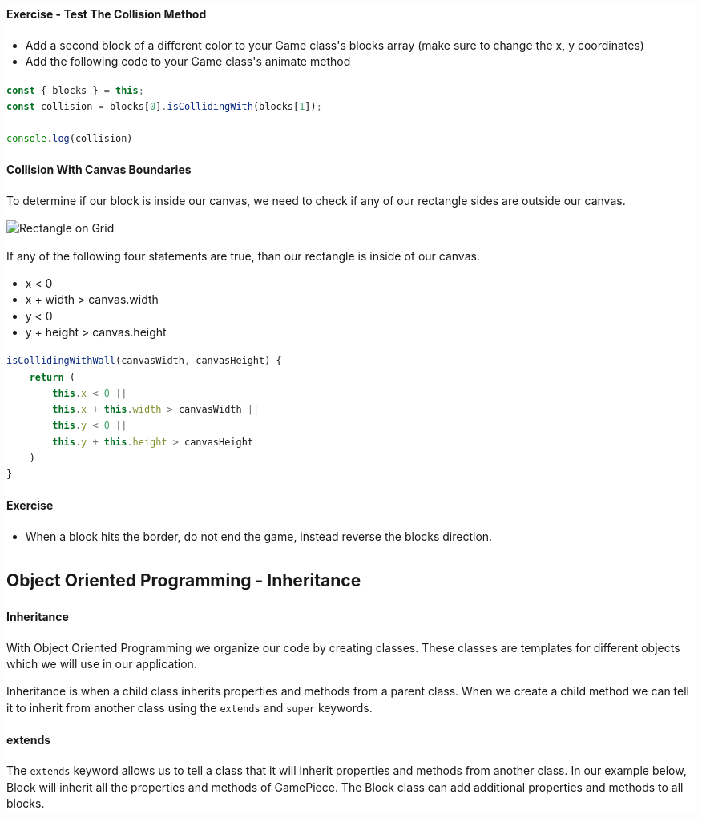 

#### Exercise - Test The Collision Method
* Add a second block of a different color to your Game class's blocks array (make sure to change the x, y coordinates)
* Add the following code to your Game class's animate method

```js
const { blocks } = this;
const collision = blocks[0].isCollidingWith(blocks[1]);

console.log(collision)
```

#### Collision With Canvas Boundaries

To determine if our block is inside our canvas, we need to check if any of our rectangle sides are outside our canvas.

![Rectangle on Grid](../../assets/images/lessons/making-a-game-with-canvas/grid-rectangle.png)

If any of the following four statements are true, than our rectangle is inside of our canvas.

* x < 0
* x + width > canvas.width
* y < 0
* y + height > canvas.height

```js
isCollidingWithWall(canvasWidth, canvasHeight) {
    return (
        this.x < 0 ||
        this.x + this.width > canvasWidth ||
        this.y < 0 || 
        this.y + this.height > canvasHeight
    )
}
```

#### Exercise
* When a block hits the border, do not end the game, instead reverse the blocks direction.

## Object Oriented Programming - Inheritance

#### Inheritance
With Object Oriented Programming we organize our code by creating classes. These classes are templates for different objects which we will use in our application. 

Inheritance is when a child class inherits properties and methods from a parent class. When we create a child method we can tell it to inherit from another class using the `extends` and `super` keywords.

#### extends
The `extends` keyword allows us to tell a class that it will inherit properties and methods from another class. In our example below, Block will inherit all the properties and methods of GamePiece. The Block class can add additional properties and methods to all blocks.
